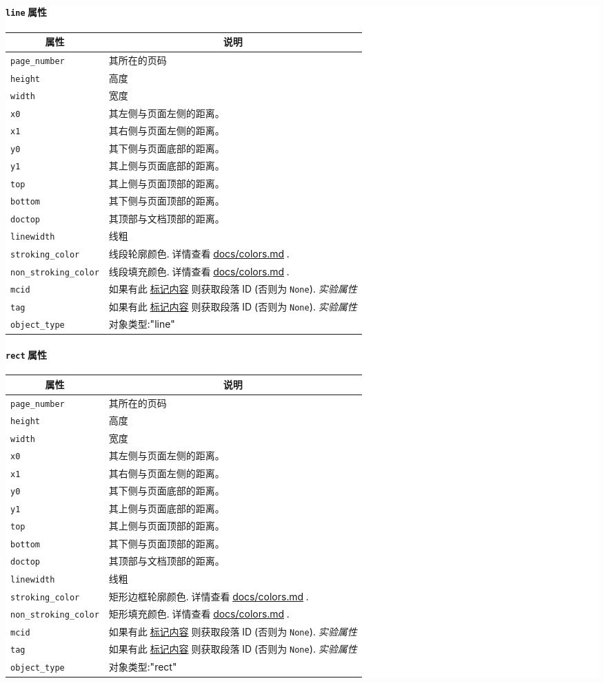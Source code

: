 #### `line` 属性

| 属性                 | 说明                                                                                                                       |
| -------------------- | -------------------------------------------------------------------------------------------------------------------------- |
| `page_number`        | 其所在的页码                                                                                                               |
| `height`             | 高度                                                                                                                       |
| `width`              | 宽度                                                                                                                       |
| `x0`                 | 其左侧与页面左侧的距离。                                                                                                   |
| `x1`                 | 其右侧与页面左侧的距离。                                                                                                   |
| `y0`                 | 其下侧与页面底部的距离。                                                                                                   |
| `y1`                 | 其上侧与页面底部的距离。                                                                                                   |
| `top`                | 其上侧与页面顶部的距离。                                                                                                   |
| `bottom`             | 其下侧与页面顶部的距离。                                                                                                   |
| `doctop`             | 其顶部与文档顶部的距离。                                                                                                   |
| `linewidth`          | 线粗                                                                                                                       |
| `stroking_color`     | 线段轮廓颜色. 详情查看 [docs/colors.md](docs/colors.md) .                                                                  |
| `non_stroking_color` | 线段填充颜色. 详情查看 [docs/colors.md](docs/colors.md) .                                                                  |
| `mcid`               | 如果有此 [标记内容](https://ghostscript.com/~robin/pdf_reference17.pdf#page=850) 则获取段落 ID (否则为 `None`). _实验属性_ |
| `tag`                | 如果有此 [标记内容](https://ghostscript.com/~robin/pdf_reference17.pdf#page=850) 则获取段落 ID (否则为 `None`). _实验属性_ |
| `object_type`        | 对象类型:"line"                                                                                                            |

#### `rect` 属性

| 属性                 | 说明                                                                                                                       |
| -------------------- | -------------------------------------------------------------------------------------------------------------------------- |
| `page_number`        | 其所在的页码                                                                                                               |
| `height`             | 高度                                                                                                                       |
| `width`              | 宽度                                                                                                                       |
| `x0`                 | 其左侧与页面左侧的距离。                                                                                                   |
| `x1`                 | 其右侧与页面左侧的距离。                                                                                                   |
| `y0`                 | 其下侧与页面底部的距离。                                                                                                   |
| `y1`                 | 其上侧与页面底部的距离。                                                                                                   |
| `top`                | 其上侧与页面顶部的距离。                                                                                                   |
| `bottom`             | 其下侧与页面顶部的距离。                                                                                                   |
| `doctop`             | 其顶部与文档顶部的距离。                                                                                                   |
| `linewidth`          | 线粗                                                                                                                       |
| `stroking_color`     | 矩形边框轮廓颜色. 详情查看 [docs/colors.md](docs/colors.md) .                                                              |
| `non_stroking_color` | 矩形填充颜色. 详情查看 [docs/colors.md](docs/colors.md) .                                                                  |
| `mcid`               | 如果有此 [标记内容](https://ghostscript.com/~robin/pdf_reference17.pdf#page=850) 则获取段落 ID (否则为 `None`). _实验属性_ |
| `tag`                | 如果有此 [标记内容](https://ghostscript.com/~robin/pdf_reference17.pdf#page=850) 则获取段落 ID (否则为 `None`). _实验属性_ |
| `object_type`        | 对象类型:"rect"                                                                                                            |
